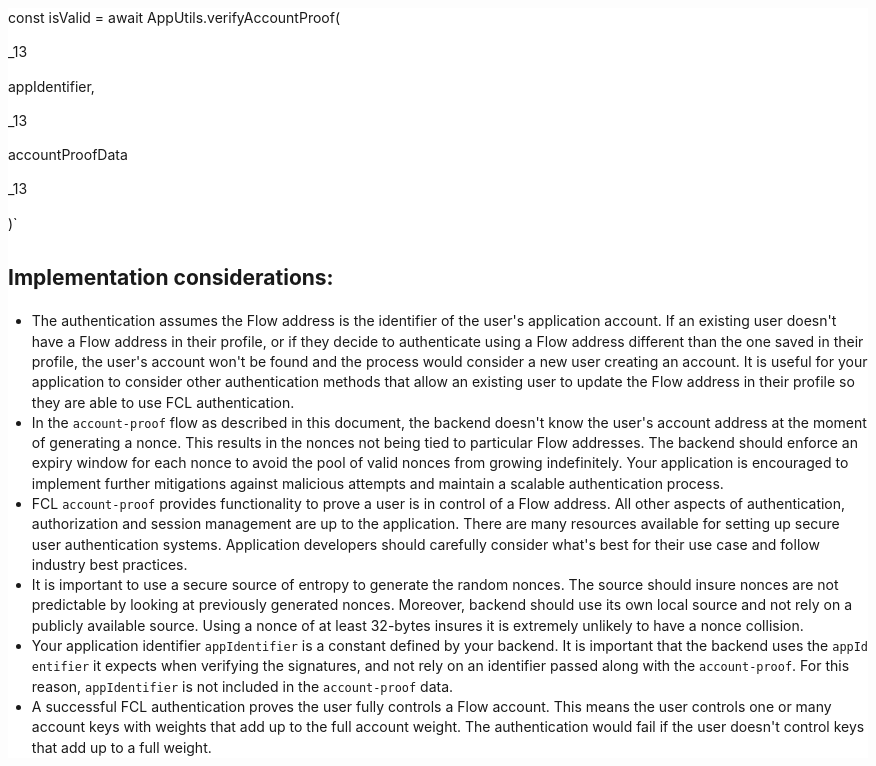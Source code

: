 const isValid = await AppUtils.verifyAccountProof(

_13

appIdentifier,

_13

accountProofData

_13

)`

## Implementation considerations:[​](#implementation-considerations "Direct link to Implementation considerations:")

* The authentication assumes the Flow address is the identifier of the user's application account.
  If an existing user doesn't have a Flow address in their profile, or if they decide to authenticate using
  a Flow address different than the one saved in their profile, the user's account won't be found and the
  process would consider a new user creating an account. It is useful for your application to consider
  other authentication methods that allow an existing user to update the Flow address in their profile so
  they are able to use FCL authentication.
* In the `account-proof` flow as described in this document,
  the backend doesn't know the user's account address at the moment of generating a nonce.
  This results in the nonces not being tied to particular Flow addresses. The backend should
  enforce an expiry window for each nonce to avoid the pool of valid nonces from growing indefinitely.
  Your application is encouraged to implement further mitigations against malicious attempts and
  maintain a scalable authentication process.
* FCL `account-proof` provides functionality to prove a user is in control of
  a Flow address. All other aspects of authentication, authorization and session management
  are up to the application. There are many resources available for setting up secure user
  authentication systems. Application developers should carefully consider what's best for their use
  case and follow industry best practices.
* It is important to use a secure source of entropy to generate the random nonces. The source should insure
  nonces are not predictable by looking at previously generated nonces. Moreover, backend should use its own
  local source and not rely on a publicly available source. Using a nonce of at least 32-bytes insures
  it is extremely unlikely to have a nonce collision.
* Your application identifier `appIdentifier` is a constant defined by your backend. It is
  important that the backend uses the `appIdentifier` it expects when verifying the signatures,
  and not rely on an identifier passed along with the `account-proof`. For this reason,
  `appIdentifier` is not included in the `account-proof` data.
* A successful FCL authentication proves the user fully controls a Flow account. This means the user
  controls one or many account keys with weights that add up to the full account weight. The authentication
  would fail if the user doesn't control keys that add up to a full weight.
